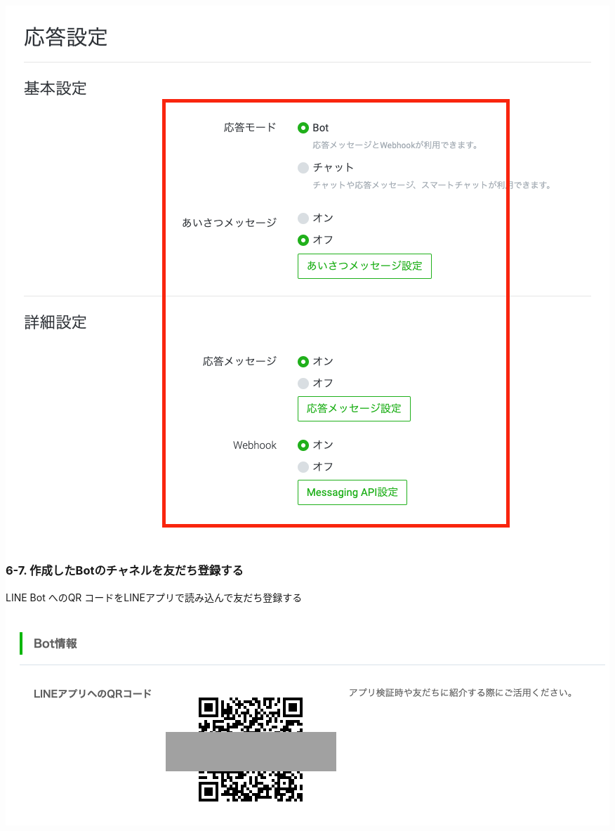 ![応答設定](images/MessageSetting03.png)

### 6-7. 作成したBotのチャネルを友だち登録する

LINE Bot へのQR コードをLINEアプリで読み込んで友だち登録する

![BotQRCode](images/BotQRCode.png)
